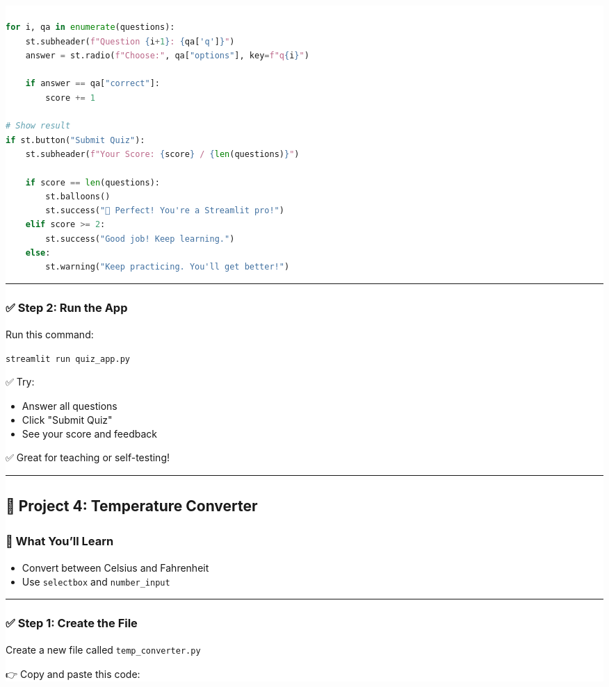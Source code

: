 ```python

for i, qa in enumerate(questions):
    st.subheader(f"Question {i+1}: {qa['q']}")
    answer = st.radio(f"Choose:", qa["options"], key=f"q{i}")
    
    if answer == qa["correct"]:
        score += 1

# Show result
if st.button("Submit Quiz"):
    st.subheader(f"Your Score: {score} / {len(questions)}")
    
    if score == len(questions):
        st.balloons()
        st.success("🎉 Perfect! You're a Streamlit pro!")
    elif score >= 2:
        st.success("Good job! Keep learning.")
    else:
        st.warning("Keep practicing. You'll get better!")
```

---

### ✅ Step 2: Run the App

Run this command:
```bash
streamlit run quiz_app.py
```

✅ Try:
- Answer all questions
- Click "Submit Quiz"
- See your score and feedback

✅ Great for teaching or self-testing!

---

## 📘 Project 4: Temperature Converter

### 🎯 What You’ll Learn
- Convert between Celsius and Fahrenheit
- Use `selectbox` and `number_input`

---

### ✅ Step 1: Create the File

Create a new file called `temp_converter.py`

👉 Copy and paste this code:
